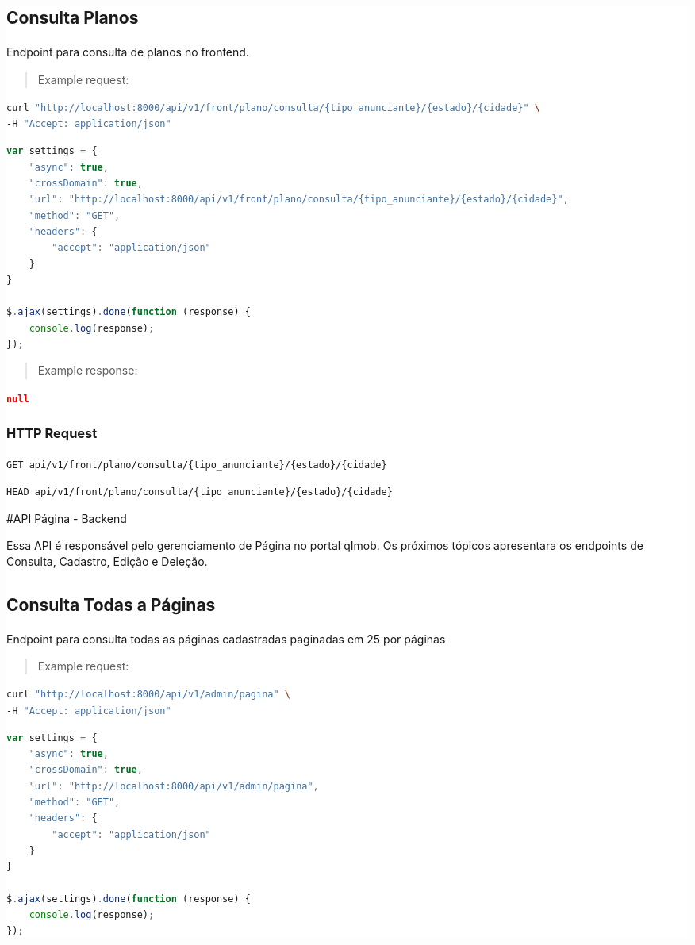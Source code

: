 ## Consulta Planos

Endpoint para consulta de planos no frontend.

> Example request:

```bash
curl "http://localhost:8000/api/v1/front/plano/consulta/{tipo_anunciante}/{estado}/{cidade}" \
-H "Accept: application/json"
```

```javascript
var settings = {
    "async": true,
    "crossDomain": true,
    "url": "http://localhost:8000/api/v1/front/plano/consulta/{tipo_anunciante}/{estado}/{cidade}",
    "method": "GET",
    "headers": {
        "accept": "application/json"
    }
}

$.ajax(settings).done(function (response) {
    console.log(response);
});
```

> Example response:

```json
null
```

### HTTP Request
`GET api/v1/front/plano/consulta/{tipo_anunciante}/{estado}/{cidade}`

`HEAD api/v1/front/plano/consulta/{tipo_anunciante}/{estado}/{cidade}`



#API Página - Backend

Essa API é responsável pelo gerenciamento de Página no portal qImob.
Os próximos tópicos apresentara os endpoints de Consulta, Cadastro, Edição e Deleção.

## Consulta Todas a Páginas

Endpoint para consulta todas as páginas cadastradas paginadas em 25 por páginas

> Example request:

```bash
curl "http://localhost:8000/api/v1/admin/pagina" \
-H "Accept: application/json"
```

```javascript
var settings = {
    "async": true,
    "crossDomain": true,
    "url": "http://localhost:8000/api/v1/admin/pagina",
    "method": "GET",
    "headers": {
        "accept": "application/json"
    }
}

$.ajax(settings).done(function (response) {
    console.log(response);
});
```